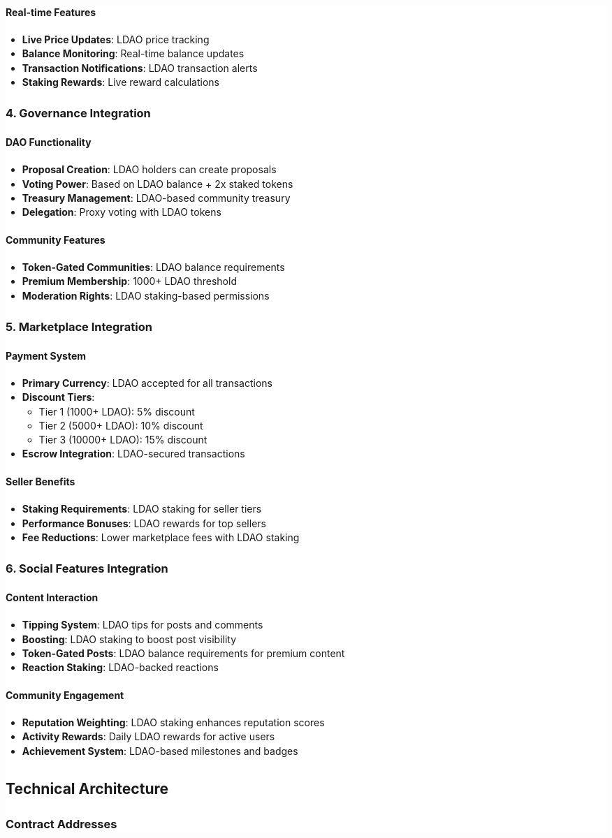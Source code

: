 #### Real-time Features
- **Live Price Updates**: LDAO price tracking
- **Balance Monitoring**: Real-time balance updates
- **Transaction Notifications**: LDAO transaction alerts
- **Staking Rewards**: Live reward calculations

### 4. Governance Integration

#### DAO Functionality
- **Proposal Creation**: LDAO holders can create proposals
- **Voting Power**: Based on LDAO balance + 2x staked tokens
- **Treasury Management**: LDAO-based community treasury
- **Delegation**: Proxy voting with LDAO tokens

#### Community Features
- **Token-Gated Communities**: LDAO balance requirements
- **Premium Membership**: 1000+ LDAO threshold
- **Moderation Rights**: LDAO staking-based permissions

### 5. Marketplace Integration

#### Payment System
- **Primary Currency**: LDAO accepted for all transactions
- **Discount Tiers**: 
  - Tier 1 (1000+ LDAO): 5% discount
  - Tier 2 (5000+ LDAO): 10% discount
  - Tier 3 (10000+ LDAO): 15% discount
- **Escrow Integration**: LDAO-secured transactions

#### Seller Benefits
- **Staking Requirements**: LDAO staking for seller tiers
- **Performance Bonuses**: LDAO rewards for top sellers
- **Fee Reductions**: Lower marketplace fees with LDAO staking

### 6. Social Features Integration

#### Content Interaction
- **Tipping System**: LDAO tips for posts and comments
- **Boosting**: LDAO staking to boost post visibility
- **Token-Gated Posts**: LDAO balance requirements for premium content
- **Reaction Staking**: LDAO-backed reactions

#### Community Engagement
- **Reputation Weighting**: LDAO staking enhances reputation scores
- **Activity Rewards**: Daily LDAO rewards for active users
- **Achievement System**: LDAO-based milestones and badges

## Technical Architecture

### Contract Addresses
